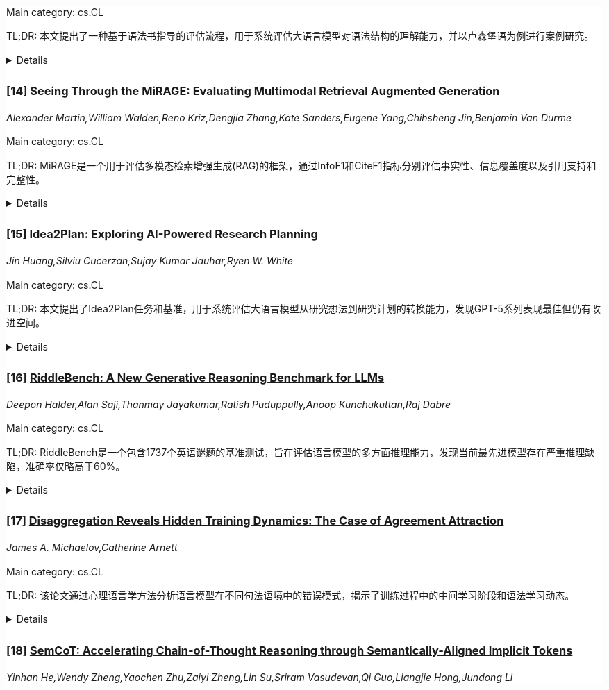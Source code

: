 Main category: cs.CL

TL;DR: 本文提出了一种基于语法书指导的评估流程，用于系统评估大语言模型对语法结构的理解能力，并以卢森堡语为例进行案例研究。


<details><summary>Details</summary></details>


### [14] [Seeing Through the MiRAGE: Evaluating Multimodal Retrieval Augmented Generation](https://arxiv.org/abs/2510.24870)
*Alexander Martin,William Walden,Reno Kriz,Dengjia Zhang,Kate Sanders,Eugene Yang,Chihsheng Jin,Benjamin Van Durme*

Main category: cs.CL

TL;DR: MiRAGE是一个用于评估多模态检索增强生成(RAG)的框架，通过InfoF1和CiteF1指标分别评估事实性、信息覆盖度以及引用支持和完整性。


<details><summary>Details</summary></details>


### [15] [Idea2Plan: Exploring AI-Powered Research Planning](https://arxiv.org/abs/2510.24891)
*Jin Huang,Silviu Cucerzan,Sujay Kumar Jauhar,Ryen W. White*

Main category: cs.CL

TL;DR: 本文提出了Idea2Plan任务和基准，用于系统评估大语言模型从研究想法到研究计划的转换能力，发现GPT-5系列表现最佳但仍有改进空间。


<details><summary>Details</summary></details>


### [16] [RiddleBench: A New Generative Reasoning Benchmark for LLMs](https://arxiv.org/abs/2510.24932)
*Deepon Halder,Alan Saji,Thanmay Jayakumar,Ratish Puduppully,Anoop Kunchukuttan,Raj Dabre*

Main category: cs.CL

TL;DR: RiddleBench是一个包含1737个英语谜题的基准测试，旨在评估语言模型的多方面推理能力，发现当前最先进模型存在严重推理缺陷，准确率仅略高于60%。


<details><summary>Details</summary></details>


### [17] [Disaggregation Reveals Hidden Training Dynamics: The Case of Agreement Attraction](https://arxiv.org/abs/2510.24934)
*James A. Michaelov,Catherine Arnett*

Main category: cs.CL

TL;DR: 该论文通过心理语言学方法分析语言模型在不同句法语境中的错误模式，揭示了训练过程中的中间学习阶段和语法学习动态。


<details><summary>Details</summary></details>


### [18] [SemCoT: Accelerating Chain-of-Thought Reasoning through Semantically-Aligned Implicit Tokens](https://arxiv.org/abs/2510.24940)
*Yinhan He,Wendy Zheng,Yaochen Zhu,Zaiyi Zheng,Lin Su,Sriram Vasudevan,Qi Guo,Liangjie Hong,Jundong Li*
